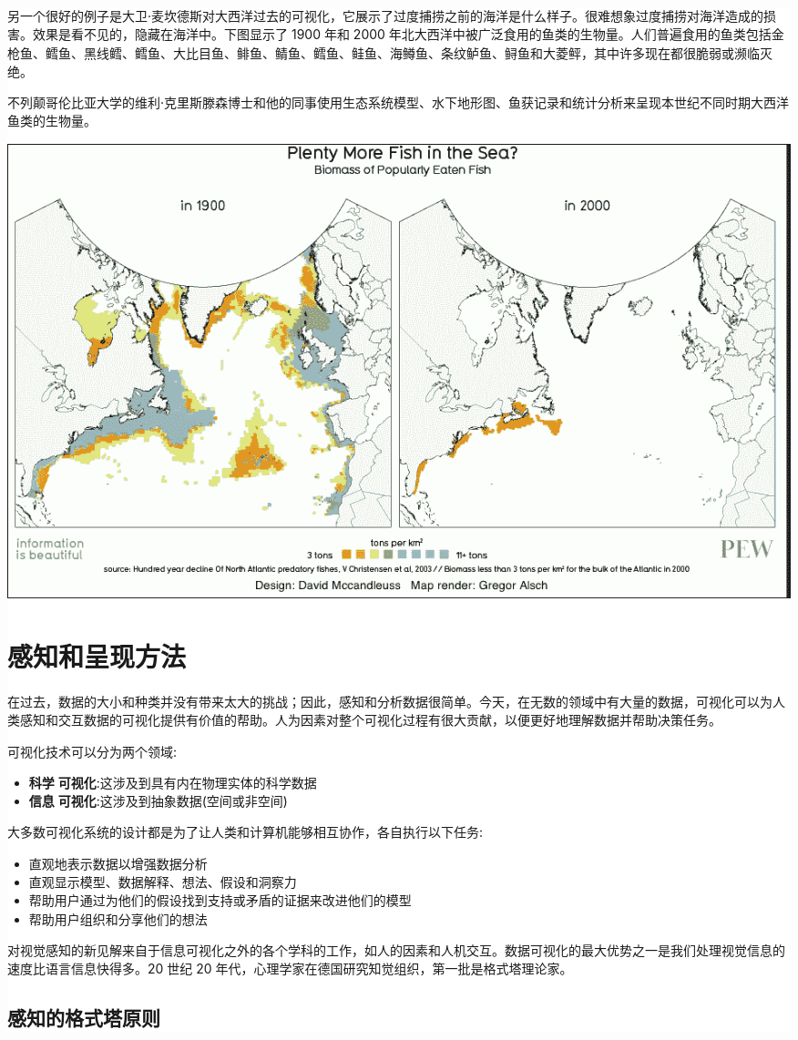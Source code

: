 另一个很好的例子是大卫·麦坎德斯对大西洋过去的可视化，它展示了过度捕捞之前的海洋是什么样子。很难想象过度捕捞对海洋造成的损害。效果是看不见的，隐藏在海洋中。下图显示了 1900 年和 2000 年北大西洋中被广泛食用的鱼类的生物量。人们普遍食用的鱼类包括金枪鱼、鳕鱼、黑线鳕、鳕鱼、大比目鱼、鲱鱼、鲭鱼、鳕鱼、鲑鱼、海鳟鱼、条纹鲈鱼、鲟鱼和大菱鲆，其中许多现在都很脆弱或濒临灭绝。

不列颠哥伦比亚大学的维利·克里斯滕森博士和他的同事使用生态系统模型、水下地形图、鱼获记录和统计分析来呈现本世纪不同时期大西洋鱼类的生物量。

![Author-driven narratives](img/B02085_02_16.jpg)

# 感知和呈现方法

在过去，数据的大小和种类并没有带来太大的挑战；因此，感知和分析数据很简单。今天，在无数的领域中有大量的数据，可视化可以为人类感知和交互数据的可视化提供有价值的帮助。人为因素对整个可视化过程有很大贡献，以便更好地理解数据并帮助决策任务。

可视化技术可以分为两个领域:

*   **科学** **可视化**:这涉及到具有内在物理实体的科学数据
*   **信息** **可视化**:这涉及到抽象数据(空间或非空间)

大多数可视化系统的设计都是为了让人类和计算机能够相互协作，各自执行以下任务:

*   直观地表示数据以增强数据分析
*   直观显示模型、数据解释、想法、假设和洞察力
*   帮助用户通过为他们的假设找到支持或矛盾的证据来改进他们的模型
*   帮助用户组织和分享他们的想法

对视觉感知的新见解来自于信息可视化之外的各个学科的工作，如人的因素和人机交互。数据可视化的最大优势之一是我们处理视觉信息的速度比语言信息快得多。20 世纪 20 年代，心理学家在德国研究知觉组织，第一批是格式塔理论家。

## 感知的格式塔原则
